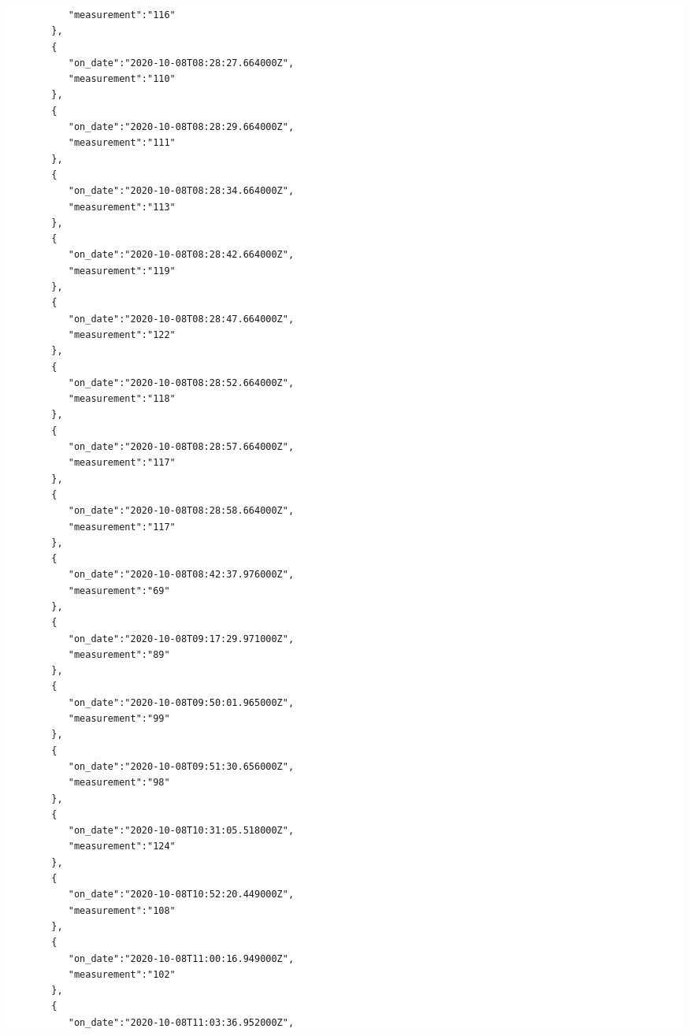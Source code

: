                "measurement":"116"
            },
            {
               "on_date":"2020-10-08T08:28:27.664000Z",
               "measurement":"110"
            },
            {
               "on_date":"2020-10-08T08:28:29.664000Z",
               "measurement":"111"
            },
            {
               "on_date":"2020-10-08T08:28:34.664000Z",
               "measurement":"113"
            },
            {
               "on_date":"2020-10-08T08:28:42.664000Z",
               "measurement":"119"
            },
            {
               "on_date":"2020-10-08T08:28:47.664000Z",
               "measurement":"122"
            },
            {
               "on_date":"2020-10-08T08:28:52.664000Z",
               "measurement":"118"
            },
            {
               "on_date":"2020-10-08T08:28:57.664000Z",
               "measurement":"117"
            },
            {
               "on_date":"2020-10-08T08:28:58.664000Z",
               "measurement":"117"
            },
            {
               "on_date":"2020-10-08T08:42:37.976000Z",
               "measurement":"69"
            },
            {
               "on_date":"2020-10-08T09:17:29.971000Z",
               "measurement":"89"
            },
            {
               "on_date":"2020-10-08T09:50:01.965000Z",
               "measurement":"99"
            },
            {
               "on_date":"2020-10-08T09:51:30.656000Z",
               "measurement":"98"
            },
            {
               "on_date":"2020-10-08T10:31:05.518000Z",
               "measurement":"124"
            },
            {
               "on_date":"2020-10-08T10:52:20.449000Z",
               "measurement":"108"
            },
            {
               "on_date":"2020-10-08T11:00:16.949000Z",
               "measurement":"102"
            },
            {
               "on_date":"2020-10-08T11:03:36.952000Z",